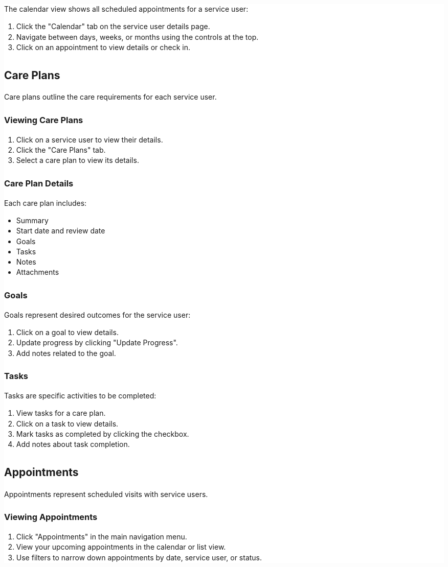 The calendar view shows all scheduled appointments for a service user:

1. Click the "Calendar" tab on the service user details page.
2. Navigate between days, weeks, or months using the controls at the top.
3. Click on an appointment to view details or check in.

## Care Plans

Care plans outline the care requirements for each service user.

### Viewing Care Plans

1. Click on a service user to view their details.
2. Click the "Care Plans" tab.
3. Select a care plan to view its details.

### Care Plan Details

Each care plan includes:

- Summary
- Start date and review date
- Goals
- Tasks
- Notes
- Attachments

### Goals

Goals represent desired outcomes for the service user:

1. Click on a goal to view details.
2. Update progress by clicking "Update Progress".
3. Add notes related to the goal.

### Tasks

Tasks are specific activities to be completed:

1. View tasks for a care plan.
2. Click on a task to view details.
3. Mark tasks as completed by clicking the checkbox.
4. Add notes about task completion.

## Appointments

Appointments represent scheduled visits with service users.

### Viewing Appointments

1. Click "Appointments" in the main navigation menu.
2. View your upcoming appointments in the calendar or list view.
3. Use filters to narrow down appointments by date, service user, or status.
